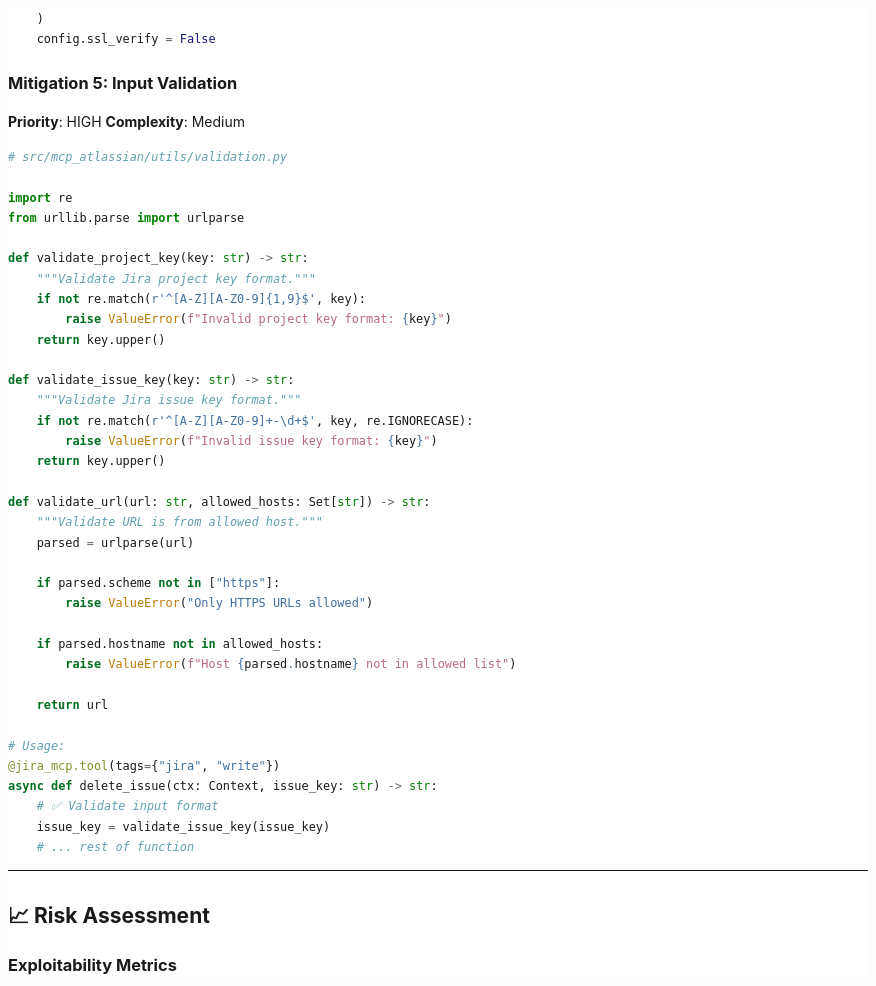 ```python
    )
    config.ssl_verify = False
```

### Mitigation 5: Input Validation

**Priority**: HIGH
**Complexity**: Medium

```python
# src/mcp_atlassian/utils/validation.py

import re
from urllib.parse import urlparse

def validate_project_key(key: str) -> str:
    """Validate Jira project key format."""
    if not re.match(r'^[A-Z][A-Z0-9]{1,9}$', key):
        raise ValueError(f"Invalid project key format: {key}")
    return key.upper()

def validate_issue_key(key: str) -> str:
    """Validate Jira issue key format."""
    if not re.match(r'^[A-Z][A-Z0-9]+-\d+$', key, re.IGNORECASE):
        raise ValueError(f"Invalid issue key format: {key}")
    return key.upper()

def validate_url(url: str, allowed_hosts: Set[str]) -> str:
    """Validate URL is from allowed host."""
    parsed = urlparse(url)

    if parsed.scheme not in ["https"]:
        raise ValueError("Only HTTPS URLs allowed")

    if parsed.hostname not in allowed_hosts:
        raise ValueError(f"Host {parsed.hostname} not in allowed list")

    return url

# Usage:
@jira_mcp.tool(tags={"jira", "write"})
async def delete_issue(ctx: Context, issue_key: str) -> str:
    # ✅ Validate input format
    issue_key = validate_issue_key(issue_key)
    # ... rest of function
```

---

## 📈 Risk Assessment

### Exploitability Metrics
